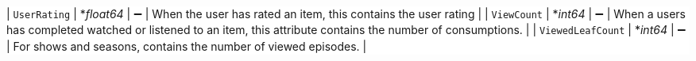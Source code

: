 | `UserRating`                                                                                                                                                                                                                                                                                                                                                                                                                                                                                            | **float64*                                                                                                                                                                                                                                                                                                                                                                                                                                                                                              | :heavy_minus_sign:                                                                                                                                                                                                                                                                                                                                                                                                                                                                                      | When the user has rated an item, this contains the user rating                                                                                                                                                                                                                                                                                                                                                                                                                                          |
| `ViewCount`                                                                                                                                                                                                                                                                                                                                                                                                                                                                                             | **int64*                                                                                                                                                                                                                                                                                                                                                                                                                                                                                                | :heavy_minus_sign:                                                                                                                                                                                                                                                                                                                                                                                                                                                                                      | When a users has completed watched or listened to an item, this attribute contains the number of consumptions.                                                                                                                                                                                                                                                                                                                                                                                          |
| `ViewedLeafCount`                                                                                                                                                                                                                                                                                                                                                                                                                                                                                       | **int64*                                                                                                                                                                                                                                                                                                                                                                                                                                                                                                | :heavy_minus_sign:                                                                                                                                                                                                                                                                                                                                                                                                                                                                                      | For shows and seasons, contains the number of viewed episodes.                                                                                                                                                                                                                                                                                                                                                                                                                                          |